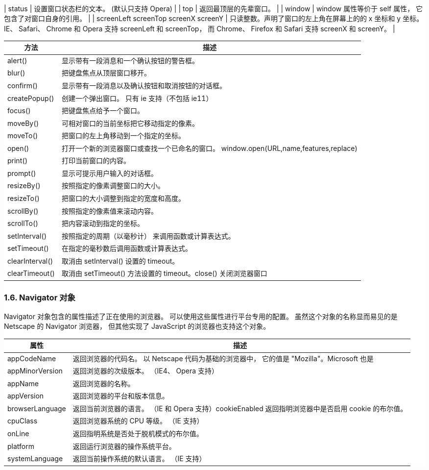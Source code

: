| status                               | 设置窗口状态栏的文本。 (默认只支持 Opera)                    |
| top                                  | 返回最顶层的先辈窗口。                                       |
| window                               | window 属性等价于 self 属性， 它包含了对窗口自身的引用。     |
| screenLeft screenTop screenX screenY | 只读整数。声明了窗口的左上角在屏幕上的的 x 坐标和 y 坐标。 IE、 Safari、 Chrome 和 Opera 支持 screenLeft 和 screenTop， 而 Chrome、 Firefox 和 Safari 支持 screenX 和 screenY。 |

| 方法            | 描述                                                         |
| --------------- | ------------------------------------------------------------ |
| alert()         | 显示带有一段消息和一个确认按钮的警告框。                     |
| blur()          | 把键盘焦点从顶层窗口移开。                                   |
| confirm()       | 显示带有一段消息以及确认按钮和取消按钮的对话框。             |
| createPopup()   | 创建一个弹出窗口。 只有 ie 支持（不包括 ie11）               |
| focus()         | 把键盘焦点给予一个窗口。                                     |
| moveBy()        | 可相对窗口的当前坐标把它移动指定的像素。                     |
| moveTo()        | 把窗口的左上角移动到一个指定的坐标。                         |
| open()          | 打开一个新的浏览器窗口或查找一个已命名的窗口。 window.open(URL,name,features,replace) |
| print()         | 打印当前窗口的内容。                                         |
| prompt()        | 显示可提示用户输入的对话框。                                 |
| resizeBy()      | 按照指定的像素调整窗口的大小。                               |
| resizeTo()      | 把窗口的大小调整到指定的宽度和高度。                         |
| scrollBy()      | 按照指定的像素值来滚动内容。                                 |
| scrollTo()      | 把内容滚动到指定的坐标。                                     |
| setInterval()   | 按照指定的周期（以毫秒计） 来调用函数或计算表达式。          |
| setTimeout()    | 在指定的毫秒数后调用函数或计算表达式。                       |
| clearInterval() | 取消由 setInterval() 设置的 timeout。                        |
| clearTimeout()  | 取消由 setTimeout() 方法设置的 timeout。close() 关闭浏览器窗口 |

### 1.6. Navigator 对象

Navigator 对象包含的属性描述了正在使用的浏览器。 可以使用这些属性进行平台专用的配置。 虽然这个对象的名称显而易见的是 Netscape 的 Navigator 浏览器， 但其他实现了 JavaScript 的浏览器也支持这个对象。

| 属性            | 描述                                                         |
| --------------- | ------------------------------------------------------------ |
| appCodeName     | 返回浏览器的代码名。 以 Netscape 代码为基础的浏览器中， 它的值是 "Mozilla"。Microsoft 也是 |
| appMinorVersion | 返回浏览器的次级版本。 （IE4、 Opera 支持）                  |
| appName         | 返回浏览器的名称。                                           |
| appVersion      | 返回浏览器的平台和版本信息。                                 |
| browserLanguage | 返回当前浏览器的语言。 （IE 和 Opera 支持）cookieEnabled 返回指明浏览器中是否启用 cookie 的布尔值。 |
| cpuClass        | 返回浏览器系统的 CPU 等级。 （IE 支持）                      |
| onLine          | 返回指明系统是否处于脱机模式的布尔值。                       |
| platform        | 返回运行浏览器的操作系统平台。                               |
| systemLanguage  | 返回当前操作系统的默认语言。 （IE 支持）                     |